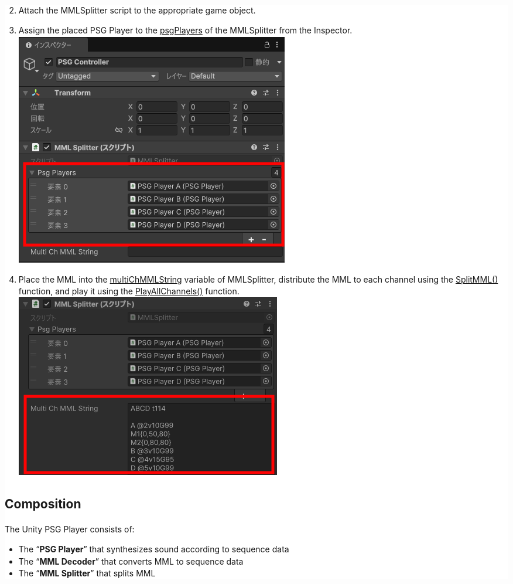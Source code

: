 2. Attach the MMLSplitter script to the appropriate game object.  
3. Assign the placed PSG Player to the [psgPlayers](#psgplayers) of the MMLSplitter from the Inspector.  
![fig05](./img/fig05.png)

4. Place the MML into the [multiChMMLString](#multichmmlstring) variable of MMLSplitter, distribute the MML to each channel using the [SplitMML()](#splitmml) function, and play it using the [PlayAllChannels()](#playallchannels) function.  
![fig06](./img/fig06.png)

## Composition

The Unity PSG Player consists of:

* The “**PSG Player**” that synthesizes sound according to sequence data
* The “**MML Decoder**” that converts MML to sequence data
* The “**MML Splitter**” that splits MML
